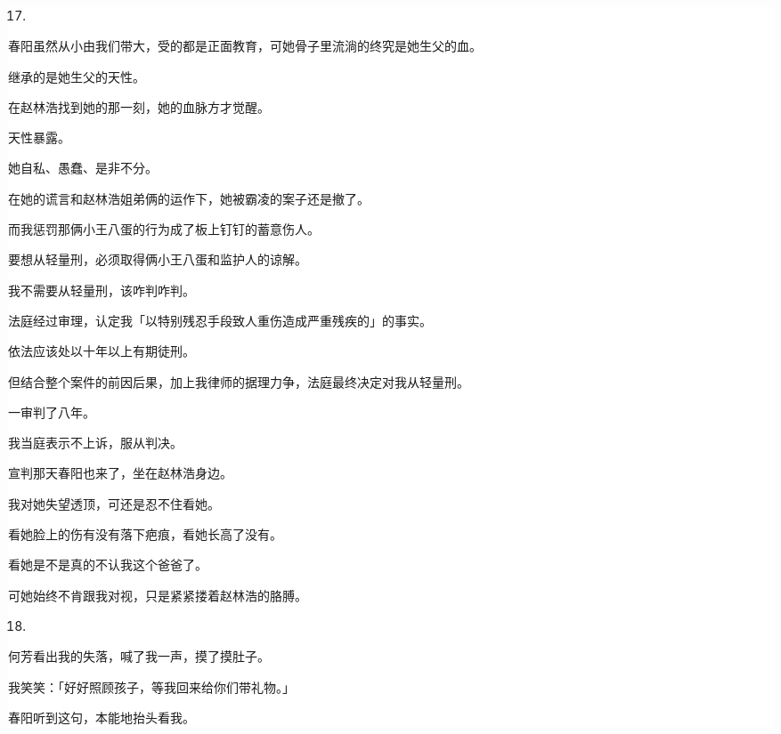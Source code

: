 
17.


春阳虽然从小由我们带大，受的都是正面教育，可她骨子里流淌的终究是她生父的血。


继承的是她生父的天性。


在赵林浩找到她的那一刻，她的血脉方才觉醒。


天性暴露。


她自私、愚蠢、是非不分。


在她的谎言和赵林浩姐弟俩的运作下，她被霸凌的案子还是撤了。


而我惩罚那俩小王八蛋的行为成了板上钉钉的蓄意伤人。


要想从轻量刑，必须取得俩小王八蛋和监护人的谅解。


我不需要从轻量刑，该咋判咋判。


法庭经过审理，认定我「以特别残忍手段致人重伤造成严重残疾的」的事实。


依法应该处以十年以上有期徒刑。


但结合整个案件的前因后果，加上我律师的据理力争，法庭最终决定对我从轻量刑。


一审判了八年。


我当庭表示不上诉，服从判决。


宣判那天春阳也来了，坐在赵林浩身边。


我对她失望透顶，可还是忍不住看她。


看她脸上的伤有没有落下疤痕，看她长高了没有。


看她是不是真的不认我这个爸爸了。


可她始终不肯跟我对视，只是紧紧搂着赵林浩的胳膊。


18.


何芳看出我的失落，喊了我一声，摸了摸肚子。


我笑笑：「好好照顾孩子，等我回来给你们带礼物。」


春阳听到这句，本能地抬头看我。

